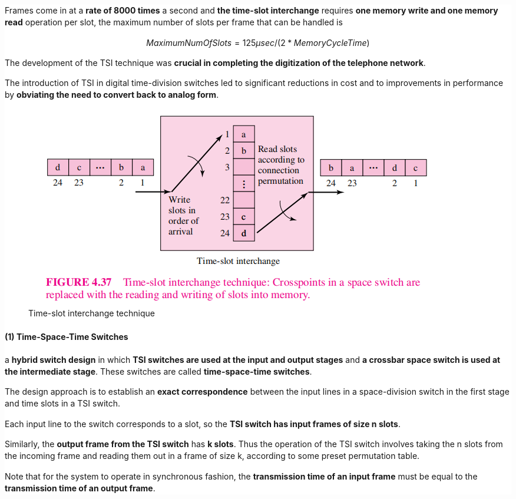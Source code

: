 Frames come in at a **rate of 8000 times** a second and **the time-slot interchange** requires **one memory write and one memory read** operation per
slot, the maximum number of slots per frame that can be handled is

$$MaximumNumOfSlots=125μsec/(2*MemoryCycleTime)$$


The development of the TSI technique was **crucial in completing the digitization of the telephone network**.

The introduction of TSI in digital time-division switches led to significant reductions in cost and to improvements in performance by **obviating the need to convert back to analog form**.



<figure>
    <a href="https://raw.githubusercontent.com/OneSilverBullet/SilverGamer.GitHub.io/gh-pages/_img/Telecommunication/_437.png"><img src="https://raw.githubusercontent.com/OneSilverBullet/SilverGamer.GitHub.io/gh-pages/_img/Telecommunication/_437.png" align="center"></a>
    <figcaption> Time-slot interchange technique </figcaption>
</figure>

#### (1) Time-Space-Time Switches

a **hybrid switch design** in which **TSI switches are used at the input and output stages** and **a crossbar space switch is used at the intermediate stage**. These switches are called **time-space-time switches**.
 
The design approach is to establish an **exact correspondence** between the input lines in a space-division switch in the first stage and time slots in a TSI switch.

Each input line to the switch corresponds to a slot, so the **TSI switch has input frames of size n slots**.

Similarly, the **output frame from the TSI switch** has **k slots**. Thus the operation of the TSI switch involves taking the n slots from the incoming frame and reading them out in a frame of size k, according to some preset permutation table.

Note that for the system to operate in synchronous fashion, the **transmission time of an input frame** must be equal to the **transmission time of an output frame**.

<figure>
